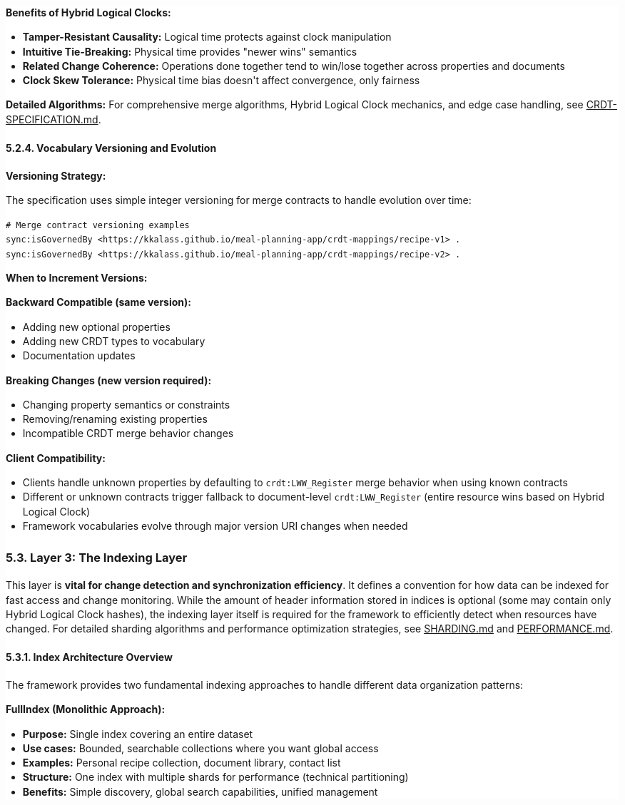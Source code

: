 **Benefits of Hybrid Logical Clocks:**
- **Tamper-Resistant Causality:** Logical time protects against clock manipulation
- **Intuitive Tie-Breaking:** Physical time provides "newer wins" semantics
- **Related Change Coherence:** Operations done together tend to win/lose together across properties and documents
- **Clock Skew Tolerance:** Physical time bias doesn't affect convergence, only fairness

**Detailed Algorithms:** For comprehensive merge algorithms, Hybrid Logical Clock mechanics, and edge case handling, see [CRDT-SPECIFICATION.md](CRDT-SPECIFICATION.md).

#### 5.2.4. Vocabulary Versioning and Evolution

**Versioning Strategy:**

The specification uses simple integer versioning for merge contracts to handle evolution over time:

```turtle
# Merge contract versioning examples
sync:isGovernedBy <https://kkalass.github.io/meal-planning-app/crdt-mappings/recipe-v1> .
sync:isGovernedBy <https://kkalass.github.io/meal-planning-app/crdt-mappings/recipe-v2> .
```

**When to Increment Versions:**

**Backward Compatible (same version):**
- Adding new optional properties
- Adding new CRDT types to vocabulary
- Documentation updates

**Breaking Changes (new version required):**
- Changing property semantics or constraints
- Removing/renaming existing properties
- Incompatible CRDT merge behavior changes

**Client Compatibility:**
- Clients handle unknown properties by defaulting to `crdt:LWW_Register` merge behavior when using known contracts
- Different or unknown contracts trigger fallback to document-level `crdt:LWW_Register` (entire resource wins based on Hybrid Logical Clock)
- Framework vocabularies evolve through major version URI changes when needed

### 5.3. Layer 3: The Indexing Layer

This layer is **vital for change detection and synchronization efficiency**. It defines a convention for how data can be indexed for fast access and change monitoring. While the amount of header information stored in indices is optional (some may contain only Hybrid Logical Clock hashes), the indexing layer itself is required for the framework to efficiently detect when resources have changed. For detailed sharding algorithms and performance optimization strategies, see [SHARDING.md](SHARDING.md) and [PERFORMANCE.md](PERFORMANCE.md).

#### 5.3.1. Index Architecture Overview

The framework provides two fundamental indexing approaches to handle different data organization patterns:

**FullIndex (Monolithic Approach):**
- **Purpose:** Single index covering an entire dataset
- **Use cases:** Bounded, searchable collections where you want global access
- **Examples:** Personal recipe collection, document library, contact list
- **Structure:** One index with multiple shards for performance (technical partitioning)
- **Benefits:** Simple discovery, global search capabilities, unified management
